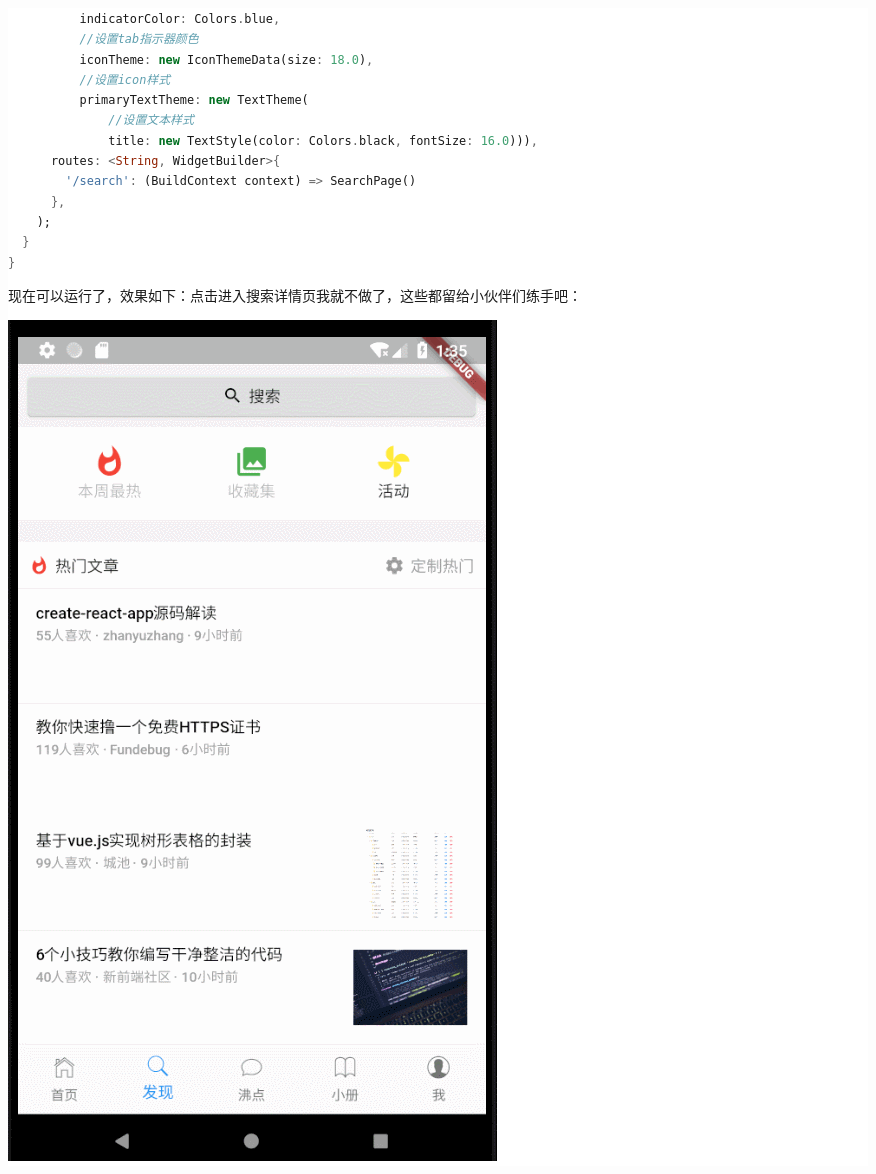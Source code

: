 ```dart
          indicatorColor: Colors.blue,
          //设置tab指示器颜色
          iconTheme: new IconThemeData(size: 18.0),
          //设置icon样式
          primaryTextTheme: new TextTheme(
              //设置文本样式
              title: new TextStyle(color: Colors.black, fontSize: 16.0))),
      routes: <String, WidgetBuilder>{
        '/search': (BuildContext context) => SearchPage()
      },
    );
  }
}
```

现在可以运行了，效果如下：点击进入搜索详情页我就不做了，这些都留给小伙伴们练手吧：

![](../screenshots/day2/search.gif)
